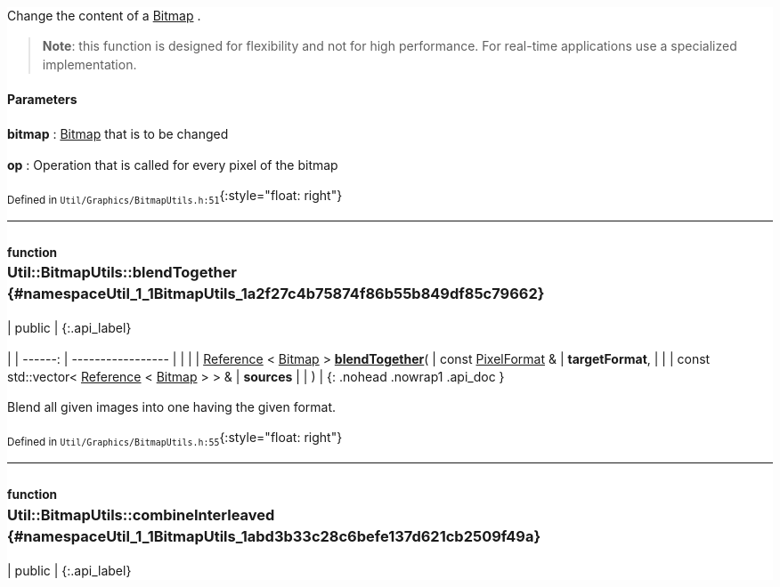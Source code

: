 

Change the content of a [Bitmap](classUtil_1_1Bitmap) .


> **Note**: this function is designed for flexibility and not for high performance. For real-time applications use a specialized implementation.



#### Parameters
**bitmap**
:   [Bitmap](classUtil_1_1Bitmap) that is to be changed



**op**
:  Operation that is called for every pixel of the bitmap







<sub>Defined in `Util/Graphics/BitmapUtils.h:51`</sub>{:style="float: right"}

-------------------------------------------------------------------

### <small>function</small><br/> Util::BitmapUtils::blendTogether {#namespaceUtil_1_1BitmapUtils_1a2f27c4b75874f86b55b849df85c79662}

| public |
{:.api_label}

|
| ------: | ----------------- |
|  |
| [Reference](classUtil_1_1Reference) < [Bitmap](classUtil_1_1Bitmap) > **[blendTogether](#namespaceUtil_1_1BitmapUtils_1a2f27c4b75874f86b55b849df85c79662)**( | const [PixelFormat](classUtil_1_1PixelFormat) & | **targetFormat**, |
| | const std::vector< [Reference](classUtil_1_1Reference) < [Bitmap](classUtil_1_1Bitmap) > > & | **sources** |
|   ) |
{: .nohead .nowrap1 .api_doc }

Blend all given images into one having the given format.





<sub>Defined in `Util/Graphics/BitmapUtils.h:55`</sub>{:style="float: right"}

-------------------------------------------------------------------

### <small>function</small><br/> Util::BitmapUtils::combineInterleaved {#namespaceUtil_1_1BitmapUtils_1abd3b33c28c6befe137d621cb2509f49a}

| public |
{:.api_label}
